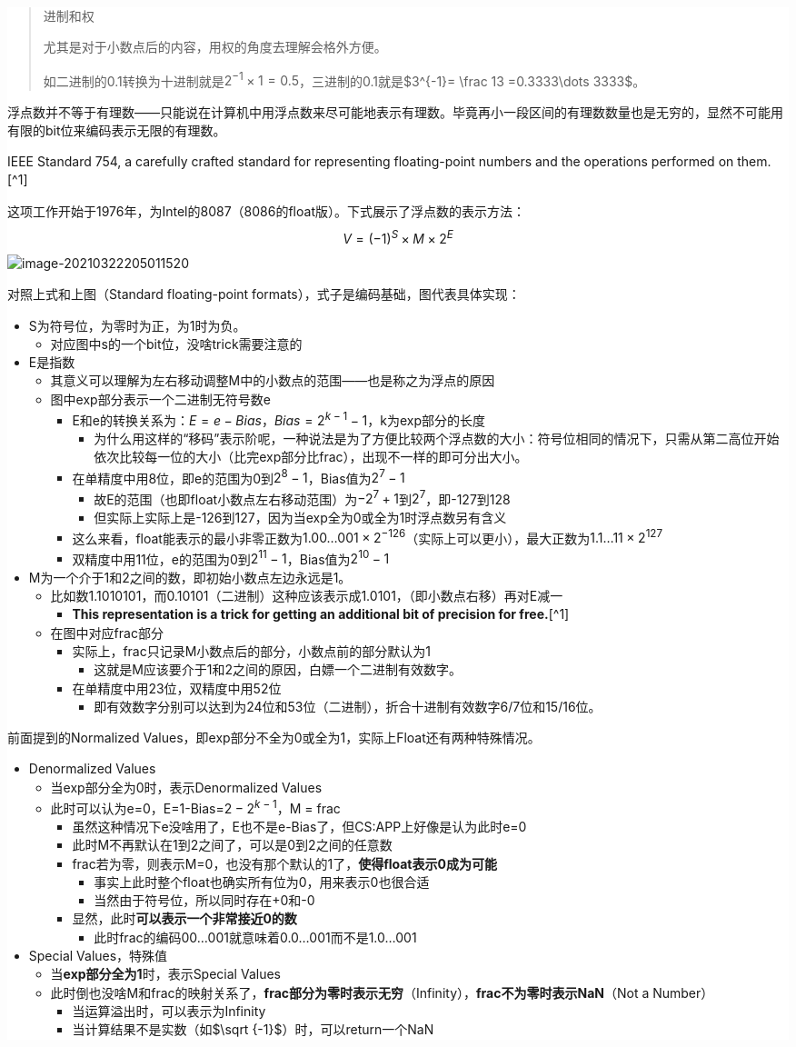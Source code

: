 > 进制和权
>
> 尤其是对于小数点后的内容，用权的角度去理解会格外方便。
>
> 如二进制的$0.1$转换为十进制就是$2^{-1}\times 1 =0.5$，三进制的0.1就是$3^{-1}= \frac 13  =0.3333\dots 3333$。

浮点数并不等于有理数——只能说在计算机中用浮点数来尽可能地表示有理数。毕竟再小一段区间的有理数数量也是无穷的，显然不可能用有限的bit位来编码表示无限的有理数。

IEEE Standard 754, a carefully crafted standard for representing floating-point numbers and the operations performed on them.[^1]

这项工作开始于1976年，为Intel的8087（8086的float版）。下式展示了浮点数的表示方法：
$$
V = (-1)^S \times M \times 2^E
$$
![image-20210322205011520](C:\Users\Five\Desktop\note\img\image-20210322205011520.png)

对照上式和上图（Standard floating-point formats），式子是编码基础，图代表具体实现：

* S为符号位，为零时为正，为1时为负。
  * 对应图中s的一个bit位，没啥trick需要注意的
* E是指数
  * 其意义可以理解为左右移动调整M中的小数点的范围——也是称之为浮点的原因
  * 图中exp部分表示一个二进制无符号数e
    * E和e的转换关系为：$E= e - Bias，Bias=2^{k-1}-1$，k为exp部分的长度
      * 为什么用这样的“移码”表示阶呢，一种说法是为了方便比较两个浮点数的大小：符号位相同的情况下，只需从第二高位开始依次比较每一位的大小（比完exp部分比frac），出现不一样的即可分出大小。
    * 在单精度中用8位，即e的范围为0到$2^8-1$，Bias值为$2^7-1$
      * 故E的范围（也即float小数点左右移动范围）为$-2^7 + 1$到$2^7$，即-127到128
      * 但实际上实际上是-126到127，因为当exp全为0或全为1时浮点数另有含义
    * 这么来看，float能表示的最小非零正数为$1.00\dots 001 \times 2^{-126}$（实际上可以更小），最大正数为$1.1\dots11 \times 2^{127}$
    * 双精度中用11位，e的范围为0到$2^{11}-1$，Bias值为$2^{10}-1$
* M为一个介于1和2之间的数，即初始小数点左边永远是1。
  * 比如数1.1010101，而0.10101（二进制）这种应该表示成1.0101，（即小数点右移）再对E减一
    * **This representation is a trick for getting an additional bit of precision for free.**[^1]
  * 在图中对应frac部分
    * 实际上，frac只记录M小数点后的部分，小数点前的部分默认为1
      * 这就是M应该要介于1和2之间的原因，白嫖一个二进制有效数字。
    * 在单精度中用23位，双精度中用52位
      * 即有效数字分别可以达到为24位和53位（二进制），折合十进制有效数字6/7位和15/16位。



前面提到的Normalized Values，即exp部分不全为0或全为1，实际上Float还有两种特殊情况。

* Denormalized Values
  * 当exp部分全为0时，表示Denormalized Values
  * 此时可以认为e=0，E=1-Bias=$2-2^{k-1}$，M = frac
    * 虽然这种情况下e没啥用了，E也不是e-Bias了，但CS:APP上好像是认为此时e=0
    * 此时M不再默认在1到2之间了，可以是0到2之间的任意数
    * frac若为零，则表示M=0，也没有那个默认的1了，**使得float表示0成为可能**
      * 事实上此时整个float也确实所有位为0，用来表示0也很合适
      * 当然由于符号位，所以同时存在+0和-0
    * 显然，此时**可以表示一个非常接近0的数**
      * 此时frac的编码$00\dots001$就意味着$0.0\dots001$而不是$1.0\dots001$
* Special Values，特殊值
  * 当**exp部分全为1**时，表示Special Values
  * 此时倒也没啥M和frac的映射关系了，**frac部分为零时表示无穷**（Infinity），**frac不为零时表示NaN**（Not a Number）
    * 当运算溢出时，可以表示为Infinity
    * 当计算结果不是实数（如$\sqrt {-1}$）时，可以return一个NaN
